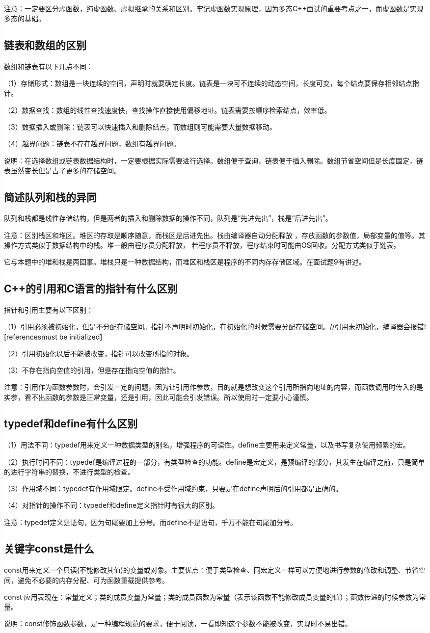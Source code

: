 注意：一定要区分虚函数，纯虚函数、虚拟继承的关系和区别。牢记虚函数实现原理，因为多态C++面试的重要考点之一，而虚函数是实现多态的基础。

## 链表和数组的区别

数组和链表有以下几点不同：

（1）存储形式：数组是一块连续的空间，声明时就要确定长度。链表是一块可不连续的动态空间，长度可变，每个结点要保存相邻结点指针。

（2）数据查找：数组的线性查找速度快，查找操作直接使用偏移地址。链表需要按顺序检索结点，效率低。

（3）数据插入或删除：链表可以快速插入和删除结点，而数组则可能需要大量数据移动。

（4）越界问题：链表不存在越界问题，数组有越界问题。

说明：在选择数组或链表数据结构时，一定要根据实际需要进行选择。数组便于查询，链表便于插入删除。数组节省空间但是长度固定，链表虽然变长但是占了更多的存储空间。

## 简述队列和栈的异同

队列和栈都是线性存储结构，但是两者的插入和删除数据的操作不同，队列是“先进先出”，栈是“后进先出”。

注意：区别栈区和堆区。堆区的存取是顺序随意，而栈区是后进先出。栈由编译器自动分配释放 ，存放函数的参数值，局部变量的值等。其操作方式类似于数据结构中的栈。堆一般由程序员分配释放， 若程序员不释放，程序结束时可能由OS回收。分配方式类似于链表。

它与本题中的堆和栈是两回事。堆栈只是一种数据结构，而堆区和栈区是程序的不同内存存储区域。在面试题9有讲述。

## C++的引用和C语言的指针有什么区别

指针和引用主要有以下区别：

（1）引用必须被初始化，但是不分配存储空间。指针不声明时初始化，在初始化的时候需要分配存储空间。//引用未初始化，编译器会报错![referencesmust be initialized]

（2）引用初始化以后不能被改变，指针可以改变所指的对象。

（3）不存在指向空值的引用，但是存在指向空值的指针。

注意：引用作为函数参数时，会引发一定的问题，因为让引用作参数，目的就是想改变这个引用所指向地址的内容，而函数调用时传入的是实参，看不出函数的参数是正常变量，还是引用，因此可能会引发错误。所以使用时一定要小心谨慎。

## typedef和define有什么区别

（1）用法不同：typedef用来定义一种数据类型的别名，增强程序的可读性。define主要用来定义常量，以及书写复杂使用频繁的宏。

（2）执行时间不同：typedef是编译过程的一部分，有类型检查的功能。define是宏定义，是预编译的部分，其发生在编译之前，只是简单的进行字符串的替换，不进行类型的检查。

（3）作用域不同：typedef有作用域限定。define不受作用域约束，只要是在define声明后的引用都是正确的。

（4）对指针的操作不同：typedef和define定义指针时有很大的区别。

注意：typedef定义是语句，因为句尾要加上分号。而define不是语句，千万不能在句尾加分号。

## 关键字const是什么

const用来定义一个只读(不能修改其值)的变量或对象。主要优点：便于类型检查、同宏定义一样可以方便地进行参数的修改和调整、节省空间，避免不必要的内存分配、可为函数重载提供参考。

const 应用表现在：常量定义；类的成员变量为常量；类的成员函数为常量（表示该函数不能修改成员变量的值）；函数传递的时候参数为常量。

说明：const修饰函数参数，是一种编程规范的要求，便于阅读，一看即知这个参数不能被改变，实现时不易出错。

